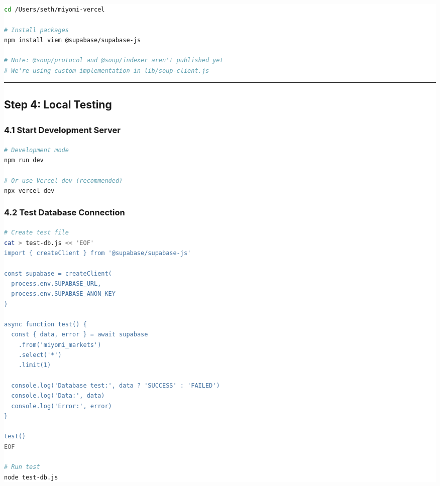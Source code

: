 ```bash
cd /Users/seth/miyomi-vercel

# Install packages
npm install viem @supabase/supabase-js

# Note: @soup/protocol and @soup/indexer aren't published yet
# We're using custom implementation in lib/soup-client.js
```

---

## Step 4: Local Testing

### 4.1 Start Development Server

```bash
# Development mode
npm run dev

# Or use Vercel dev (recommended)
npx vercel dev
```

### 4.2 Test Database Connection

```bash
# Create test file
cat > test-db.js << 'EOF'
import { createClient } from '@supabase/supabase-js'

const supabase = createClient(
  process.env.SUPABASE_URL,
  process.env.SUPABASE_ANON_KEY
)

async function test() {
  const { data, error } = await supabase
    .from('miyomi_markets')
    .select('*')
    .limit(1)

  console.log('Database test:', data ? 'SUCCESS' : 'FAILED')
  console.log('Data:', data)
  console.log('Error:', error)
}

test()
EOF

# Run test
node test-db.js
```

